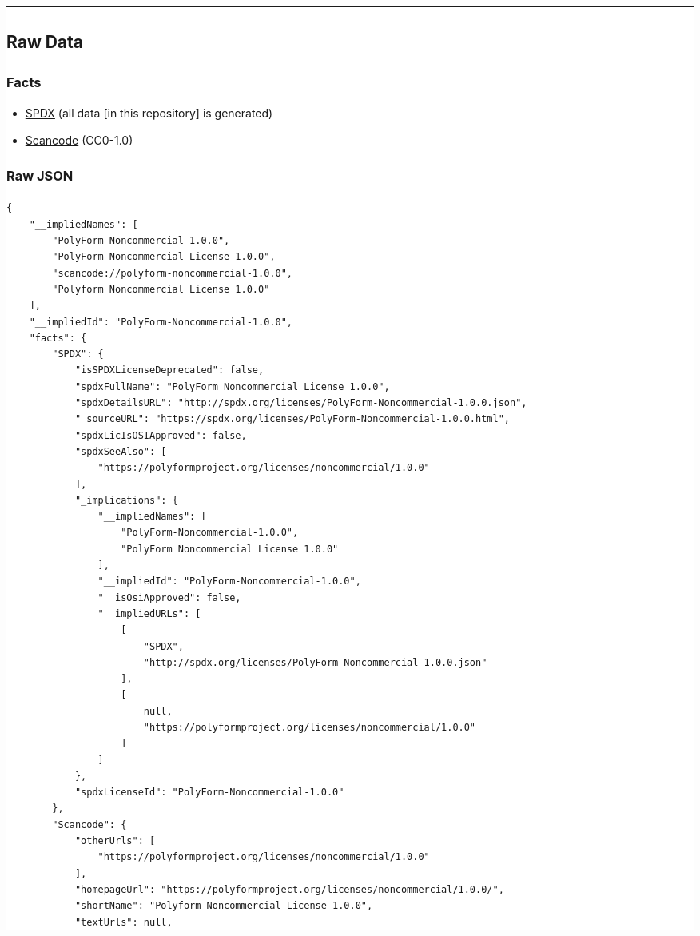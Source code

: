 ------------------------------------------------------------------------

Raw Data
--------

### Facts

-   [SPDX](https://spdx.org/licenses/PolyForm-Noncommercial-1.0.0.html "SPDX")
    (all data \[in this repository\] is generated)

-   [Scancode](https://github.com/nexB/scancode-toolkit/blob/develop/src/licensedcode/data/licenses/polyform-noncommercial-1.0.0.yml "Scancode")
    (CC0-1.0)

### Raw JSON

    {
        "__impliedNames": [
            "PolyForm-Noncommercial-1.0.0",
            "PolyForm Noncommercial License 1.0.0",
            "scancode://polyform-noncommercial-1.0.0",
            "Polyform Noncommercial License 1.0.0"
        ],
        "__impliedId": "PolyForm-Noncommercial-1.0.0",
        "facts": {
            "SPDX": {
                "isSPDXLicenseDeprecated": false,
                "spdxFullName": "PolyForm Noncommercial License 1.0.0",
                "spdxDetailsURL": "http://spdx.org/licenses/PolyForm-Noncommercial-1.0.0.json",
                "_sourceURL": "https://spdx.org/licenses/PolyForm-Noncommercial-1.0.0.html",
                "spdxLicIsOSIApproved": false,
                "spdxSeeAlso": [
                    "https://polyformproject.org/licenses/noncommercial/1.0.0"
                ],
                "_implications": {
                    "__impliedNames": [
                        "PolyForm-Noncommercial-1.0.0",
                        "PolyForm Noncommercial License 1.0.0"
                    ],
                    "__impliedId": "PolyForm-Noncommercial-1.0.0",
                    "__isOsiApproved": false,
                    "__impliedURLs": [
                        [
                            "SPDX",
                            "http://spdx.org/licenses/PolyForm-Noncommercial-1.0.0.json"
                        ],
                        [
                            null,
                            "https://polyformproject.org/licenses/noncommercial/1.0.0"
                        ]
                    ]
                },
                "spdxLicenseId": "PolyForm-Noncommercial-1.0.0"
            },
            "Scancode": {
                "otherUrls": [
                    "https://polyformproject.org/licenses/noncommercial/1.0.0"
                ],
                "homepageUrl": "https://polyformproject.org/licenses/noncommercial/1.0.0/",
                "shortName": "Polyform Noncommercial License 1.0.0",
                "textUrls": null,